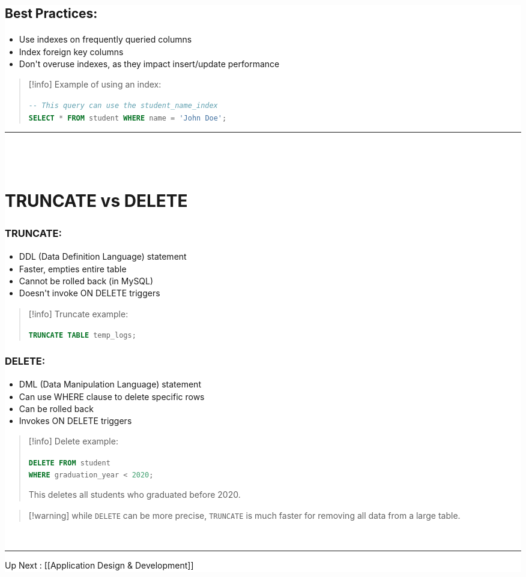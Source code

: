 ## Best Practices:
- Use indexes on frequently queried columns
- Index foreign key columns
- Don't overuse indexes, as they impact insert/update performance

> [!info] Example of using an index:
> 
> ```sql
> -- This query can use the student_name_index
> SELECT * FROM student WHERE name = 'John Doe';
> ```
> 

---
<br>
<br>

# TRUNCATE vs DELETE

### TRUNCATE:
- DDL (Data Definition Language) statement
- Faster, empties entire table
- Cannot be rolled back (in MySQL)
- Doesn't invoke ON DELETE triggers

> [!info] Truncate example:
> ```sql
> TRUNCATE TABLE temp_logs;
> ```


### DELETE:
- DML (Data Manipulation Language) statement
- Can use WHERE clause to delete specific rows
- Can be rolled back
- Invokes ON DELETE triggers

> [!info] Delete example:
> ```sql
> DELETE FROM student
> WHERE graduation_year < 2020;
> ```
> This deletes all students who graduated before 2020.

> [!warning] while `DELETE` can be more precise, `TRUNCATE` is much faster for removing all data from a large table.

<br>

---
Up Next : [[Application Design & Development]]
